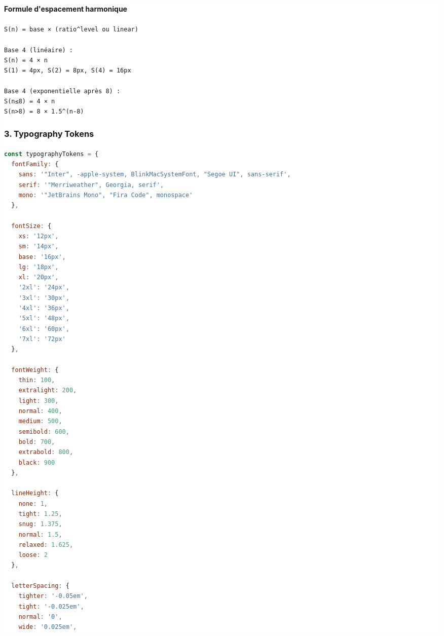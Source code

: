 #### Formule d'espacement harmonique

```
S(n) = base × (ratio^level ou linear)

Base 4 (linéaire) :
S(n) = 4 × n
S(1) = 4px, S(2) = 8px, S(4) = 16px

Base 4 (exponentielle après 8) :
S(n≤8) = 4 × n
S(n>8) = 8 × 1.5^(n-8)
```

### 3. Typography Tokens

```javascript
const typographyTokens = {
  fontFamily: {
    sans: '"Inter", -apple-system, BlinkMacSystemFont, "Segoe UI", sans-serif',
    serif: '"Merriweather", Georgia, serif',
    mono: '"JetBrains Mono", "Fira Code", monospace'
  },
  
  fontSize: {
    xs: '12px',
    sm: '14px',
    base: '16px',
    lg: '18px',
    xl: '20px',
    '2xl': '24px',
    '3xl': '30px',
    '4xl': '36px',
    '5xl': '48px',
    '6xl': '60px',
    '7xl': '72px'
  },
  
  fontWeight: {
    thin: 100,
    extralight: 200,
    light: 300,
    normal: 400,
    medium: 500,
    semibold: 600,
    bold: 700,
    extrabold: 800,
    black: 900
  },
  
  lineHeight: {
    none: 1,
    tight: 1.25,
    snug: 1.375,
    normal: 1.5,
    relaxed: 1.625,
    loose: 2
  },
  
  letterSpacing: {
    tighter: '-0.05em',
    tight: '-0.025em',
    normal: '0',
    wide: '0.025em',
```